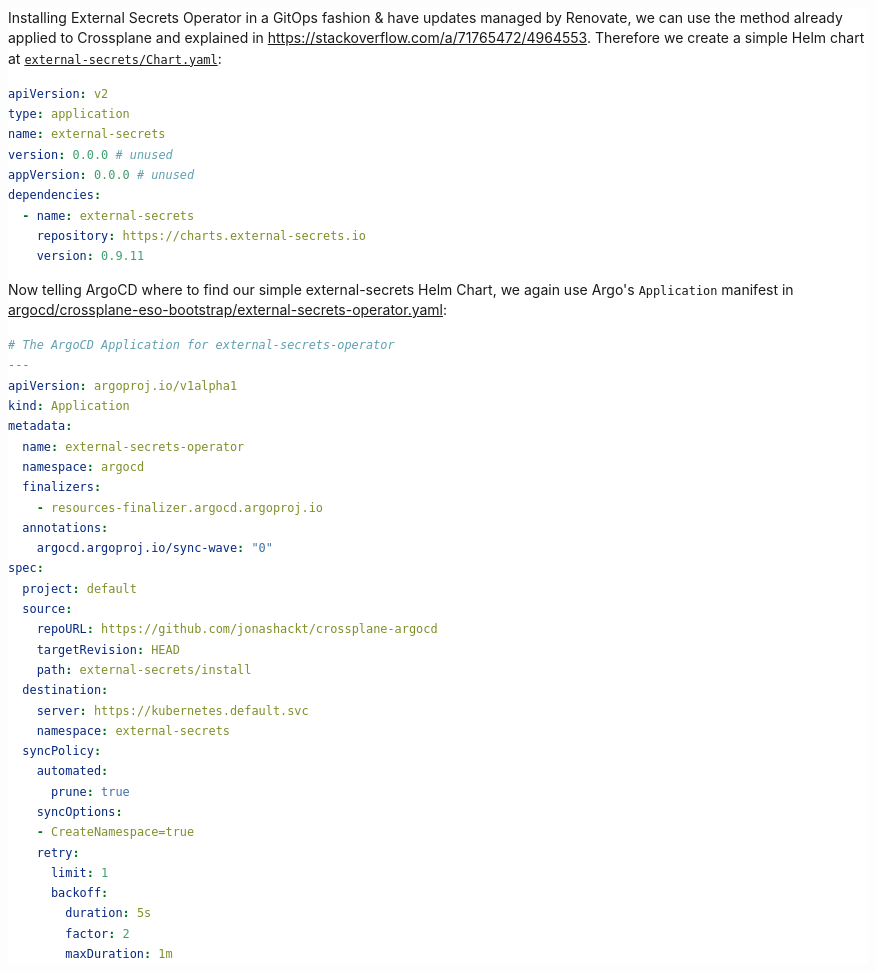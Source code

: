Installing External Secrets Operator in a GitOps fashion & have updates managed by Renovate, we can use the method already applied to Crossplane and explained in https://stackoverflow.com/a/71765472/4964553. Therefore we create a simple Helm chart at [`external-secrets/Chart.yaml`](external-secrets/Chart.yaml):

```yaml
apiVersion: v2
type: application
name: external-secrets
version: 0.0.0 # unused
appVersion: 0.0.0 # unused
dependencies:
  - name: external-secrets
    repository: https://charts.external-secrets.io
    version: 0.9.11
```

Now telling ArgoCD where to find our simple external-secrets Helm Chart, we again use Argo's `Application` manifest in [argocd/crossplane-eso-bootstrap/external-secrets-operator.yaml](argocd/crossplane-eso-bootstrap/external-secrets-operator.yaml):

```yaml
# The ArgoCD Application for external-secrets-operator
---
apiVersion: argoproj.io/v1alpha1
kind: Application
metadata:
  name: external-secrets-operator
  namespace: argocd
  finalizers:
    - resources-finalizer.argocd.argoproj.io
  annotations:
    argocd.argoproj.io/sync-wave: "0"
spec:
  project: default
  source:
    repoURL: https://github.com/jonashackt/crossplane-argocd
    targetRevision: HEAD
    path: external-secrets/install
  destination:
    server: https://kubernetes.default.svc
    namespace: external-secrets
  syncPolicy:
    automated:
      prune: true    
    syncOptions:
    - CreateNamespace=true
    retry:
      limit: 1
      backoff:
        duration: 5s 
        factor: 2 
        maxDuration: 1m
```
